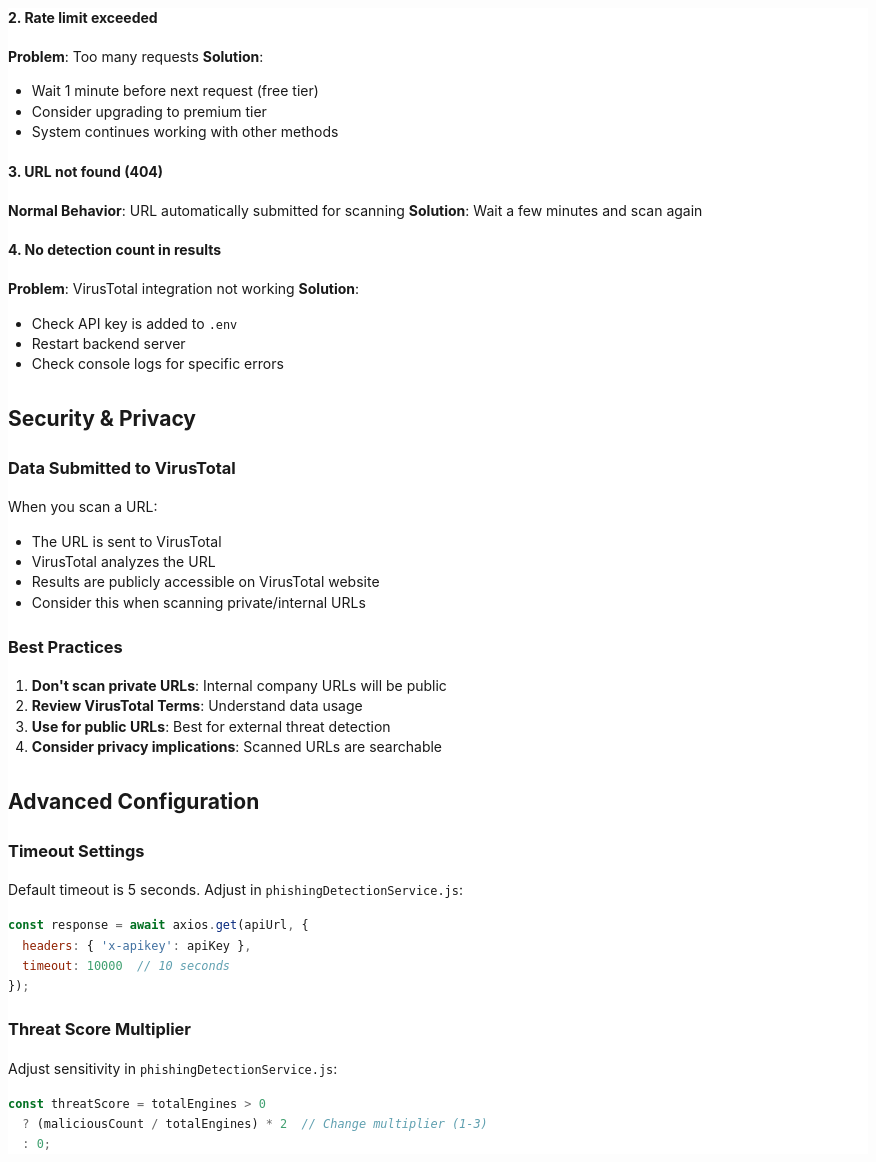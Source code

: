 #### 2. Rate limit exceeded
**Problem**: Too many requests
**Solution**:
- Wait 1 minute before next request (free tier)
- Consider upgrading to premium tier
- System continues working with other methods

#### 3. URL not found (404)
**Normal Behavior**: URL automatically submitted for scanning
**Solution**: Wait a few minutes and scan again

#### 4. No detection count in results
**Problem**: VirusTotal integration not working
**Solution**:
- Check API key is added to `.env`
- Restart backend server
- Check console logs for specific errors

## Security & Privacy

### Data Submitted to VirusTotal
When you scan a URL:
- The URL is sent to VirusTotal
- VirusTotal analyzes the URL
- Results are publicly accessible on VirusTotal website
- Consider this when scanning private/internal URLs

### Best Practices
1. **Don't scan private URLs**: Internal company URLs will be public
2. **Review VirusTotal Terms**: Understand data usage
3. **Use for public URLs**: Best for external threat detection
4. **Consider privacy implications**: Scanned URLs are searchable

## Advanced Configuration

### Timeout Settings
Default timeout is 5 seconds. Adjust in `phishingDetectionService.js`:

```javascript
const response = await axios.get(apiUrl, {
  headers: { 'x-apikey': apiKey },
  timeout: 10000  // 10 seconds
});
```

### Threat Score Multiplier
Adjust sensitivity in `phishingDetectionService.js`:

```javascript
const threatScore = totalEngines > 0 
  ? (maliciousCount / totalEngines) * 2  // Change multiplier (1-3)
  : 0;
```
